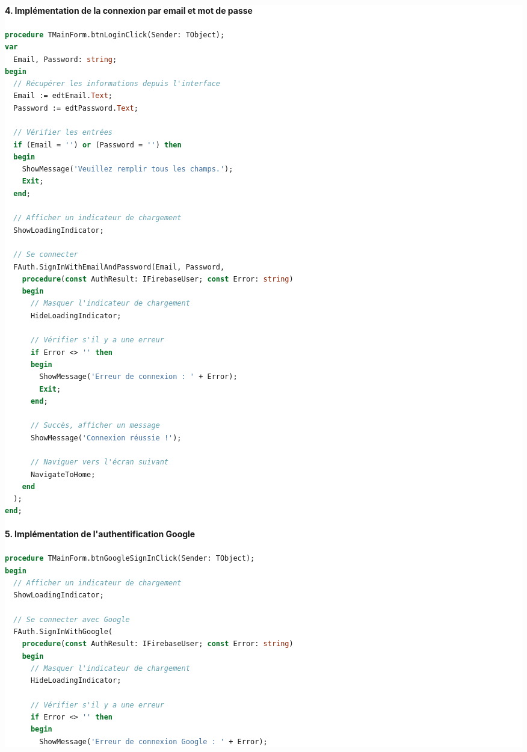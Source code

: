 #### 4. Implémentation de la connexion par email et mot de passe

```pascal
procedure TMainForm.btnLoginClick(Sender: TObject);
var
  Email, Password: string;
begin
  // Récupérer les informations depuis l'interface
  Email := edtEmail.Text;
  Password := edtPassword.Text;

  // Vérifier les entrées
  if (Email = '') or (Password = '') then
  begin
    ShowMessage('Veuillez remplir tous les champs.');
    Exit;
  end;

  // Afficher un indicateur de chargement
  ShowLoadingIndicator;

  // Se connecter
  FAuth.SignInWithEmailAndPassword(Email, Password,
    procedure(const AuthResult: IFirebaseUser; const Error: string)
    begin
      // Masquer l'indicateur de chargement
      HideLoadingIndicator;

      // Vérifier s'il y a une erreur
      if Error <> '' then
      begin
        ShowMessage('Erreur de connexion : ' + Error);
        Exit;
      end;

      // Succès, afficher un message
      ShowMessage('Connexion réussie !');

      // Naviguer vers l'écran suivant
      NavigateToHome;
    end
  );
end;
```

#### 5. Implémentation de l'authentification Google

```pascal
procedure TMainForm.btnGoogleSignInClick(Sender: TObject);
begin
  // Afficher un indicateur de chargement
  ShowLoadingIndicator;

  // Se connecter avec Google
  FAuth.SignInWithGoogle(
    procedure(const AuthResult: IFirebaseUser; const Error: string)
    begin
      // Masquer l'indicateur de chargement
      HideLoadingIndicator;

      // Vérifier s'il y a une erreur
      if Error <> '' then
      begin
        ShowMessage('Erreur de connexion Google : ' + Error);
```